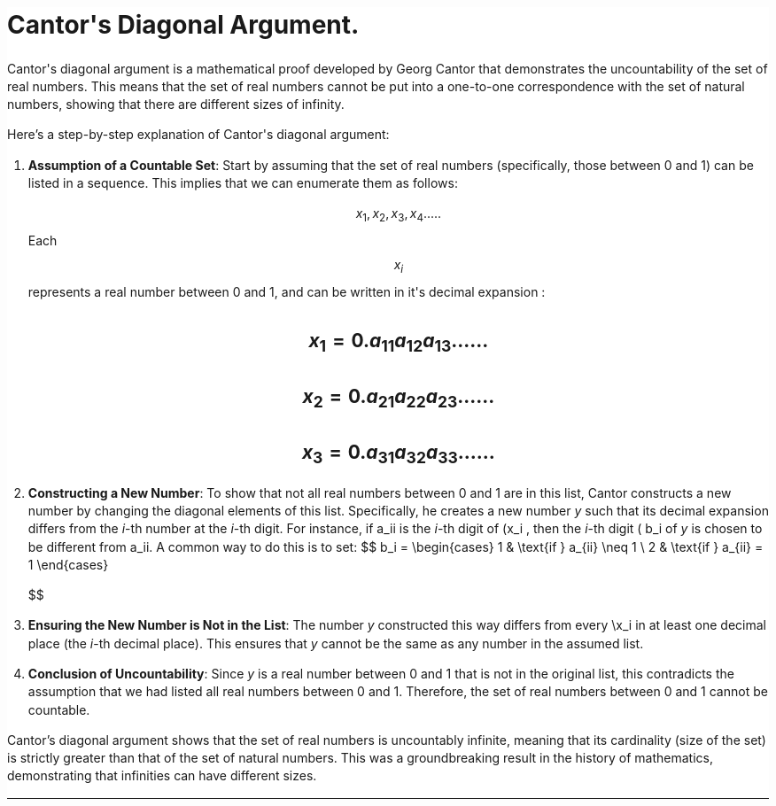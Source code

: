 # Cantor's Diagonal Argument.

Cantor's diagonal argument is a mathematical proof developed by Georg Cantor that demonstrates the uncountability of the set of real numbers. This means that the set of real numbers cannot be put into a one-to-one correspondence with the set of natural numbers, showing that there are different sizes of infinity.

Here’s a step-by-step explanation of Cantor's diagonal argument:

1. **Assumption of a Countable Set**: Start by assuming that the set of real numbers (specifically, those between 0 and 1) can be listed in a sequence. This implies that we can enumerate them as follows:
	
	 $$ x_1, x_2, x_3, x_4..... $$
	Each $$ x_i $$ represents a real number between 0 and 1, and can be written in it's decimal expansion :


	## $$ x_1 = 0.a_{11}a_{12}a_{13}......$$
	 ## $$ x_2 = 0.a_{21}a_{22}a_{23}...... $$
	 ## $$ x_3 = 0.a_{31}a_{32}a_{33}...... $$
 
2. **Constructing a New Number**: To show that not all real numbers between 0 and 1 are in this list, Cantor constructs a new number by changing the diagonal elements of this list. Specifically, he creates a new number *y* such that its decimal expansion differs from the *i*-th number at the *i*-th  digit. For instance, if  a_ii is the *i*-th  digit of (x_i , then the *i*-th  digit ( b_i  of *y* is chosen to be different from  a_ii. A common way to do this is to set:
   $$ 
	    b_i = 
	   \begin{cases} 
	   1 & \text{if } a_{ii} \neq 1 \\
	   2 & \text{if } a_{ii} = 1
	   \end{cases}
	   
	$$

3. **Ensuring the New Number is Not in the List**: The number *y* constructed this way differs from every \x_i  in at least one decimal place (the  *i*-th decimal place). This ensures that *y* cannot be the same as any number in the assumed list.

4. **Conclusion of Uncountability**: Since *y* is a real number between 0 and 1 that is not in the original list, this contradicts the assumption that we had listed all real numbers between 0 and 1. Therefore, the set of real numbers between 0 and 1 cannot be countable.

Cantor’s diagonal argument shows that the set of real numbers is uncountably infinite, meaning that its cardinality (size of the set) is strictly greater than that of the set of natural numbers. This was a groundbreaking result in the history of mathematics, demonstrating that infinities can have different sizes.

---
